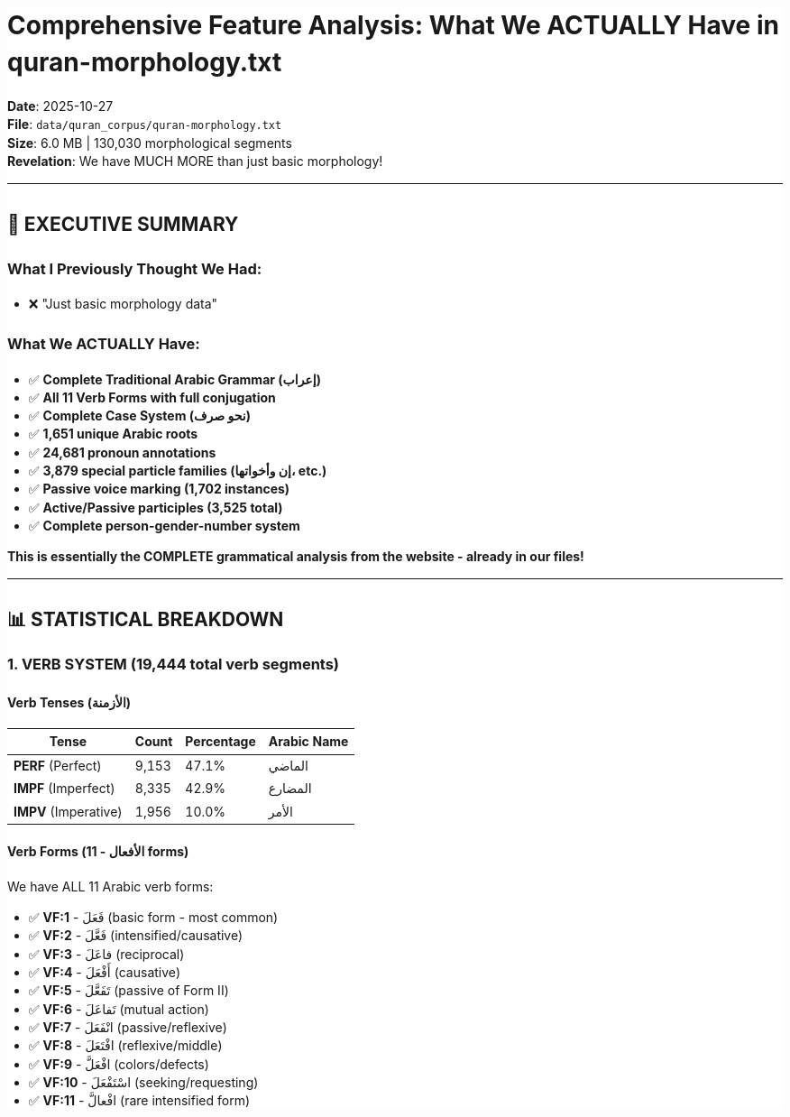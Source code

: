 # Comprehensive Feature Analysis: What We ACTUALLY Have in quran-morphology.txt

**Date**: 2025-10-27  
**File**: `data/quran_corpus/quran-morphology.txt`  
**Size**: 6.0 MB | 130,030 morphological segments  
**Revelation**: We have MUCH MORE than just basic morphology!

---

## 🎯 EXECUTIVE SUMMARY

### What I Previously Thought We Had:
- ❌ "Just basic morphology data"

### What We ACTUALLY Have:
- ✅ **Complete Traditional Arabic Grammar (إعراب)**
- ✅ **All 11 Verb Forms with full conjugation**
- ✅ **Complete Case System (نحو صرف)**
- ✅ **1,651 unique Arabic roots**
- ✅ **24,681 pronoun annotations**
- ✅ **3,879 special particle families (إن وأخواتها، etc.)**
- ✅ **Passive voice marking (1,702 instances)**
- ✅ **Active/Passive participles (3,525 total)**
- ✅ **Complete person-gender-number system**

**This is essentially the COMPLETE grammatical analysis from the website - already in our files!**

---

## 📊 STATISTICAL BREAKDOWN

### 1. VERB SYSTEM (19,444 total verb segments)

#### Verb Tenses (الأزمنة)
| Tense | Count | Percentage | Arabic Name |
|-------|-------|------------|-------------|
| **PERF** (Perfect) | 9,153 | 47.1% | الماضي |
| **IMPF** (Imperfect) | 8,335 | 42.9% | المضارع |
| **IMPV** (Imperative) | 1,956 | 10.0% | الأمر |

#### Verb Forms (الأفعال - 11 forms)
We have ALL 11 Arabic verb forms:
- ✅ **VF:1** - فَعَلَ (basic form - most common)
- ✅ **VF:2** - فَعَّلَ (intensified/causative)
- ✅ **VF:3** - فاعَلَ (reciprocal)
- ✅ **VF:4** - أَفْعَلَ (causative)
- ✅ **VF:5** - تَفَعَّلَ (passive of Form II)
- ✅ **VF:6** - تَفاعَلَ (mutual action)
- ✅ **VF:7** - انْفَعَلَ (passive/reflexive)
- ✅ **VF:8** - افْتَعَلَ (reflexive/middle)
- ✅ **VF:9** - افْعَلَّ (colors/defects)
- ✅ **VF:10** - اسْتَفْعَلَ (seeking/requesting)
- ✅ **VF:11** - افْعالَّ (rare intensified form)
